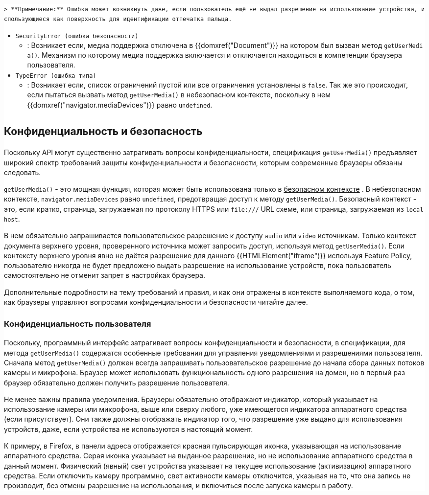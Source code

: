    > **Примечание:** Ошибка может возникнуть даже, если пользователь ещё не выдал разрешение на использование устройства, использующиеся как поверхность для идентификации отпечатка пальца.

- `SecurityError (ошибка безопасности)`
  - : Возникает если, медиа поддержка отключена в {{domxref("Document")}} на котором был вызван метод `getUserMedia()`. Механизм по которому медиа поддержка включается и отключается находиться в компетенции браузера пользователя.
- `TypeError (ошибка типа)`
  - : Возникает если, список ограничений пустой или все ограничения установлены в `false`. Так же это происходит, если пытаться вызвать метод `getUserMedia()` в небезопасном контексте, поскольку в нем {{domxref("navigator.mediaDevices")}} равно `undefined`.

## Конфиденциальность и безопасность

Поскольку API могут существенно затрагивать вопросы конфиденциальности, спецификация `getUserMedia()` предъявляет широкий спектр требований защиты конфиденциальности и безопасности, которым современные браузеры обязаны следовать.

`getUserMedia()` - это мощная функция, которая может быть использована только в [безопасном контексте](/ru/docs/Web/Security/Secure_Contexts) . В небезопасном контексте, `navigator.mediaDevices` равно `undefined`, предотвращая доступ к методу `getUserMedia()`. Безопасный контекст - это, если кратко, страница, загружаемая по протоколу HTTPS или `file:///` URL схеме, или страница, загружаемая из `localhost`.

В нем обязательно запрашивается пользовательское разрешение к доступу `audio` или `video` источникам. Только контекст документа верхнего уровня, проверенного источника может запросить доступ, используя метод `getUserMedia()`. Если контексту верхнего уровня явно не даётся разрешение для данного {{HTMLElement("iframe")}} используя [Feature Policy](/ru/docs/Web/HTTP/Feature_Policy), пользователю никогда не будет предложено выдать разрешение на использование устройств, пока пользователь самостоятельно не отменит запрет в настройках браузера.

Дополнительные подробности на тему требований и правил, и как они отражены в контексте выполняемого кода, о том, как браузеры управляют вопросами конфиденциальности и безопасности читайте далее.

### Конфиденциальность пользователя

Поскольку, программный интерфейс затрагивает вопросы конфиденциальности и безопасности, в спецификации, для метода `getUserMedia()` содержатся особенные требования для управления уведомлениями и разрешениями пользователя. Сначала метод `getUserMedia()` должен всегда запрашивать пользовательское разрешение до начала сбора данных потоков камеры и микрофона. Браузер может использовать функциональность одного разрешения на домен, но в первый раз браузер обязательно должен получить разрешение пользователя.

Не менее важны правила уведомления. Браузеры обязательно отображают индикатор, который указывает на использование камеры или микрофона, выше или сверху любого, уже имеющегося индикатора аппаратного средства (если присутствует). Они также должны отображать индикатор того, что разрешение уже выдано для использования устройств, даже, если устройства не используются в настоящий момент.

К примеру, в Firefox, в панели адреса отображается красная пульсирующая иконка, указывающая на использование аппаратного средства. Серая иконка указывает на выданное разрешение, но не использование аппаратного средства в данный момент. Физический (явный) свет устройства указывает на текущее использование (активизацию) аппаратного средства. Если отключить камеру программно, свет активности камеры отключится, указывая на то, что она запись не производит, без отмены разрешение на использования, и включиться после запуска камеры в работу.
